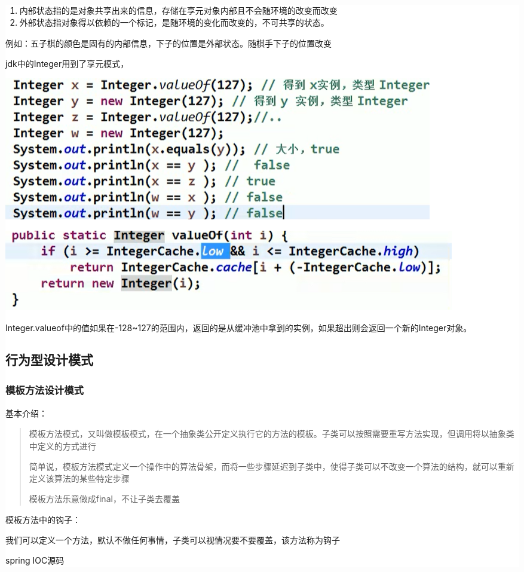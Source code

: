 1. 内部状态指的是对象共享出来的信息，存储在享元对象内部且不会随环境的改变而改变
2. 外部状态指对象得以依赖的一个标记，是随环境的变化而改变的，不可共享的状态。

例如：五子棋的颜色是固有的内部信息，下子的位置是外部状态。随棋手下子的位置改变

jdk中的Integer用到了享元模式，

![image-20220808095318617](.\设计模式.assets\image-20220808095318617.png)

![image-20220808095604271](.\设计模式.assets\image-20220808095604271.png)

Integer.valueof中的值如果在-128~127的范围内，返回的是从缓冲池中拿到的实例，如果超出则会返回一个新的Integer对象。

## 行为型设计模式

### 模板方法设计模式

基本介绍：

> 模板方法模式，又叫做模板模式，在一个抽象类公开定义执行它的方法的模板。子类可以按照需要重写方法实现，但调用将以抽象类中定义的方式进行
>
> 简单说，模板方法模式定义一个操作中的算法骨架，而将一些步骤延迟到子类中，使得子类可以不改变一个算法的结构，就可以重新定义该算法的某些特定步骤
>
> 模板方法乐意做成final，不让子类去覆盖

模板方法中的钩子：

我们可以定义一个方法，默认不做任何事情，子类可以视情况要不要覆盖，该方法称为钩子

spring IOC源码
